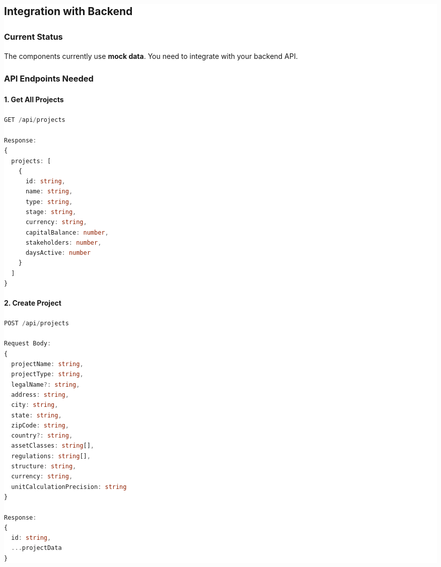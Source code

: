 
## Integration with Backend

### Current Status

The components currently use **mock data**. You need to integrate with your backend API.

### API Endpoints Needed

#### 1. Get All Projects
```typescript
GET /api/projects

Response:
{
  projects: [
    {
      id: string,
      name: string,
      type: string,
      stage: string,
      currency: string,
      capitalBalance: number,
      stakeholders: number,
      daysActive: number
    }
  ]
}
```

#### 2. Create Project
```typescript
POST /api/projects

Request Body:
{
  projectName: string,
  projectType: string,
  legalName?: string,
  address: string,
  city: string,
  state: string,
  zipCode: string,
  country?: string,
  assetClasses: string[],
  regulations: string[],
  structure: string,
  currency: string,
  unitCalculationPrecision: string
}

Response:
{
  id: string,
  ...projectData
}
```
